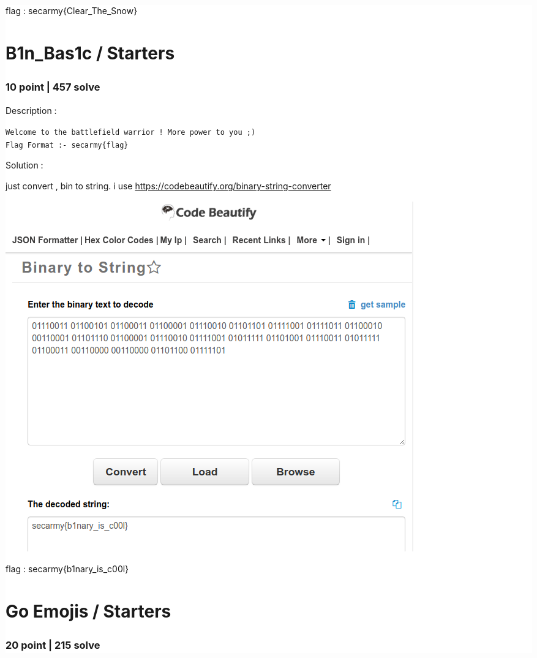 flag : secarmy{Clear_The_Snow}

# B1n_Bas1c / Starters
### 10 point | 457 solve

Description :
```
Welcome to the battlefield warrior ! More power to you ;)
Flag Format :- secarmy{flag}
```

Solution :

just convert , bin to string. i use https://codebeautify.org/binary-string-converter


<img src="/images/christctf/2020-02-16-210938_666x571_scrot.png" />


flag : secarmy{b1nary_is_c00l}

# Go Emojis / Starters
### 20 point | 215 solve
